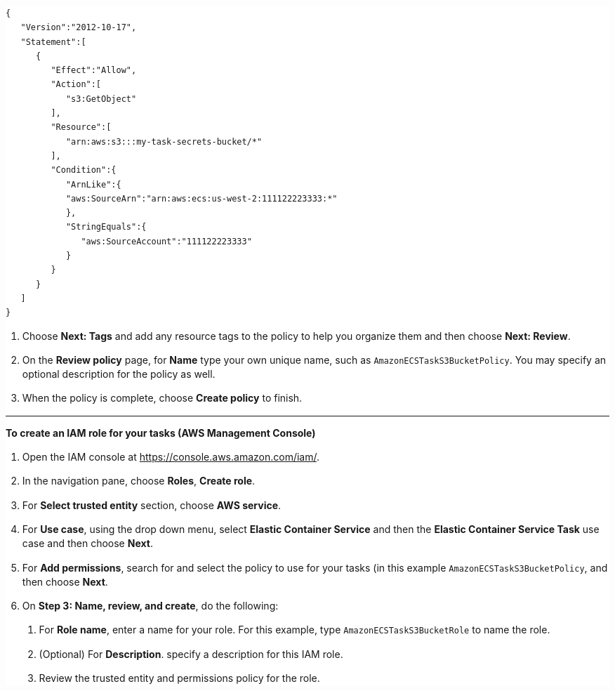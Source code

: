   ```
   {
      "Version":"2012-10-17",
      "Statement":[
         {
            "Effect":"Allow",
            "Action":[
               "s3:GetObject"
            ],
            "Resource":[
               "arn:aws:s3:::my-task-secrets-bucket/*"
            ],
            "Condition":{
               "ArnLike":{
               "aws:SourceArn":"arn:aws:ecs:us-west-2:111122223333:*"
               },
               "StringEquals":{
                  "aws:SourceAccount":"111122223333"
               }
            }
         }
      ]
   }
   ```

1. Choose **Next: Tags** and add any resource tags to the policy to help you organize them and then choose **Next: Review**\.

1. On the **Review policy** page, for **Name** type your own unique name, such as `AmazonECSTaskS3BucketPolicy`\. You may specify an optional description for the policy as well\.

1. When the policy is complete, choose **Create policy** to finish\.

------

**To create an IAM role for your tasks \(AWS Management Console\)**

1. Open the IAM console at [https://console\.aws\.amazon\.com/iam/](https://console.aws.amazon.com/iam/)\.

1. In the navigation pane, choose **Roles**, **Create role**\. 

1. For **Select trusted entity** section, choose **AWS service**\.

1. For **Use case**, using the drop down menu, select **Elastic Container Service** and then the **Elastic Container Service Task** use case and then choose **Next**\.

1. For **Add permissions**, search for and select the policy to use for your tasks \(in this example `AmazonECSTaskS3BucketPolicy`, and then choose **Next**\.

1. On **Step 3: Name, review, and create**, do the following:

   1. For **Role name**, enter a name for your role\. For this example, type `AmazonECSTaskS3BucketRole` to name the role\.

   1. \(Optional\) For **Description**\. specify a description for this IAM role\.

   1. Review the trusted entity and permissions policy for the role\.
